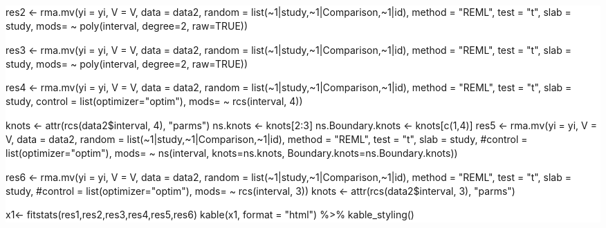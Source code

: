 res2 <- rma.mv(yi = yi,
               V = V,
               data = data2,
               random = list(~1|study,~1|Comparison,~1|id),
               method = "REML", 
               test = "t",
               slab = study,
               mods= ~  poly(interval, degree=2, raw=TRUE))

res3 <- rma.mv(yi = yi,
               V = V,
               data = data2,
               random = list(~1|study,~1|Comparison,~1|id),
               method = "REML", 
               test = "t",
               slab = study,
               mods= ~  poly(interval, degree=2, raw=TRUE))

res4 <- rma.mv(yi = yi,
               V = V,
               data = data2,
               random = list(~1|study,~1|Comparison,~1|id),
               method = "REML", 
               test = "t",
               slab = study,
               control = list(optimizer="optim"),
               mods= ~  rcs(interval, 4))

knots <- attr(rcs(data2$interval, 4), "parms")
ns.knots <- knots[2:3]
ns.Boundary.knots <- knots[c(1,4)]
res5 <- rma.mv(yi = yi,
               V = V,
               data = data2,
               random = list(~1|study,~1|Comparison,~1|id),
               method = "REML", 
               test = "t",
               slab = study,
               #control = list(optimizer="optim"),
               mods= ~  ns(interval, knots=ns.knots, Boundary.knots=ns.Boundary.knots))

res6 <- rma.mv(yi = yi,
               V = V,
               data = data2,
               random = list(~1|study,~1|Comparison,~1|id),
               method = "REML", 
               test = "t",
               slab = study,
               #control = list(optimizer="optim"),
               mods= ~  rcs(interval, 3))
knots <- attr(rcs(data2$interval, 3), "parms")

x1<- fitstats(res1,res2,res3,res4,res5,res6)
kable(x1, format = "html") %>%
  kable_styling()
